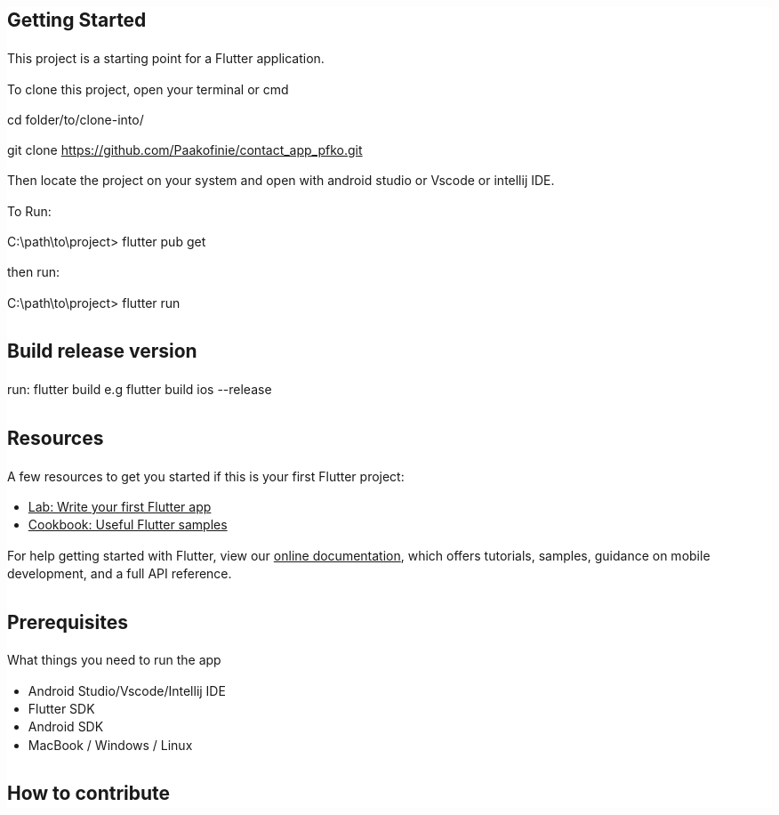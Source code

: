 ## Getting Started

This project is a starting point for a Flutter application.

To clone this project,
open your terminal or cmd


cd folder/to/clone-into/



git clone https://github.com/Paakofinie/contact_app_pfko.git


Then
locate the project on your system and open with android studio or Vscode or intellij IDE.

To Run:

C:\path\to\project> flutter pub get


then run:


C:\path\to\project> flutter run



## Build release version


run: flutter build <OS PLATFORM> e.g flutter build ios --release


## Resources

A few resources to get you started if this is your first Flutter project:

- [Lab: Write your first Flutter app](https://flutter.io/docs/get-started/codelab)
- [Cookbook: Useful Flutter samples](https://flutter.io/docs/cookbook)

For help getting started with Flutter, view our
[online documentation](https://flutter.io/docs), which offers tutorials,
samples, guidance on mobile development, and a full API reference.

## Prerequisites

What things you need to run the app


* Android Studio/Vscode/Intellij IDE
* Flutter SDK
* Android SDK
* MacBook / Windows / Linux


## How to contribute
